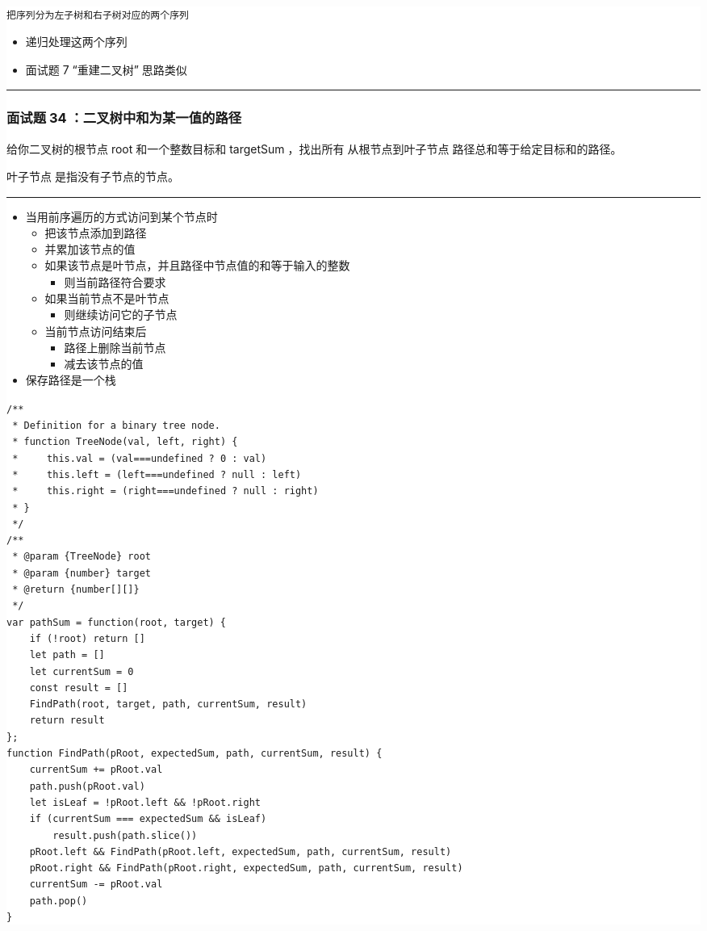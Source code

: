     把序列分为左子树和右子树对应的两个序列

  - 递归处理这两个序列

- 面试题 7 “重建二叉树” 思路类似

------

### 面试题 34 ：二叉树中和为某一值的路径

给你二叉树的根节点 root 和一个整数目标和 targetSum ，找出所有 从根节点到叶子节点 路径总和等于给定目标和的路径。

叶子节点 是指没有子节点的节点。

------

- 当用前序遍历的方式访问到某个节点时
  - 把该节点添加到路径
  - 并累加该节点的值
  - 如果该节点是叶节点，并且路径中节点值的和等于输入的整数
    - 则当前路径符合要求
  - 如果当前节点不是叶节点
    - 则继续访问它的子节点
  - 当前节点访问结束后
    - 路径上删除当前节点
    - 减去该节点的值
- 保存路径是一个栈

```
/**
 * Definition for a binary tree node.
 * function TreeNode(val, left, right) {
 *     this.val = (val===undefined ? 0 : val)
 *     this.left = (left===undefined ? null : left)
 *     this.right = (right===undefined ? null : right)
 * }
 */
/**
 * @param {TreeNode} root
 * @param {number} target
 * @return {number[][]}
 */
var pathSum = function(root, target) {
    if (!root) return []
    let path = []
    let currentSum = 0
    const result = []
    FindPath(root, target, path, currentSum, result)
    return result
};
function FindPath(pRoot, expectedSum, path, currentSum, result) {
    currentSum += pRoot.val
    path.push(pRoot.val)
    let isLeaf = !pRoot.left && !pRoot.right
    if (currentSum === expectedSum && isLeaf)
        result.push(path.slice())
    pRoot.left && FindPath(pRoot.left, expectedSum, path, currentSum, result)
    pRoot.right && FindPath(pRoot.right, expectedSum, path, currentSum, result)
    currentSum -= pRoot.val
    path.pop()
}
```
